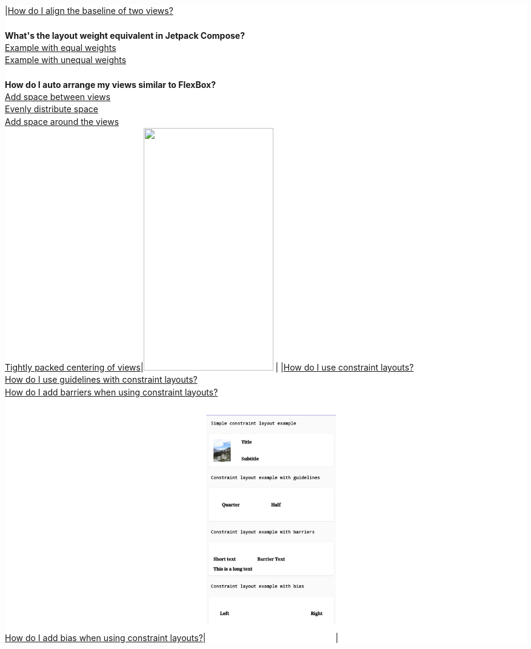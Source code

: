 |[How do I align the baseline of two views?](https://github.com/vinaygaba/Learn-Jetpack-Compose-By-Example/blob/master/app/src/main/java/com/example/jetpackcompose/layout/ViewLayoutConfigurationsActivity.kt#L286) <br/><br/> **What's the layout weight equivalent in Jetpack Compose?**<br>[Example with equal weights](https://github.com/vinaygaba/Learn-Jetpack-Compose-By-Example/blob/master/app/src/main/java/com/example/jetpackcompose/layout/ViewLayoutConfigurationsActivity.kt#L78) <br>[Example with unequal weights](https://github.com/vinaygaba/Learn-Jetpack-Compose-By-Example/blob/master/app/src/main/java/com/example/jetpackcompose/layout/ViewLayoutConfigurationsActivity.kt#L110)<br/><br/> **How do I auto arrange my views similar to FlexBox?**<br>[Add space between views](https://github.com/vinaygaba/Learn-Jetpack-Compose-By-Example/blob/master/app/src/main/java/com/example/jetpackcompose/layout/ViewLayoutConfigurationsActivity.kt#L143)<br>[Evenly distribute space](https://github.com/vinaygaba/Learn-Jetpack-Compose-By-Example/blob/master/app/src/main/java/com/example/jetpackcompose/layout/ViewLayoutConfigurationsActivity.kt#L172)<br>[Add space around the views](https://github.com/vinaygaba/Learn-Jetpack-Compose-By-Example/blob/master/app/src/main/java/com/example/jetpackcompose/layout/ViewLayoutConfigurationsActivity.kt#L201)<br>[Tightly packed centering of views](https://github.com/vinaygaba/Learn-Jetpack-Compose-By-Example/blob/master/app/src/main/java/com/example/jetpackcompose/layout/ViewLayoutConfigurationsActivity.kt#L230)|<img src ="screenshots/view_layout_arrangements.gif" width=214 height=400> |
|[How do I use constraint layouts?](https://github.com/vinaygaba/Learn-Jetpack-Compose-By-Example/blob/master/app/src/main/java/com/example/jetpackcompose/layout/ConstraintLayoutActivity.kt) <br/> [How do I use guidelines with constraint layouts?](https://github.com/vinaygaba/Learn-Jetpack-Compose-By-Example/blob/master/app/src/main/java/com/example/jetpackcompose/layout/ConstraintLayoutActivity.kt#L159) <br/> [How do I add barriers when using constraint layouts?](https://github.com/vinaygaba/Learn-Jetpack-Compose-By-Example/blob/master/app/src/main/java/com/example/jetpackcompose/layout/ConstraintLayoutActivity.kt#L230) <br/> [How do I add bias when using constraint layouts?](https://github.com/vinaygaba/Learn-Jetpack-Compose-By-Example/blob/master/app/src/main/java/com/example/jetpackcompose/layout/ConstraintLayoutActivity.kt#L315)|<img src ="screenshots/constraints.png" width=214 height=400>|
